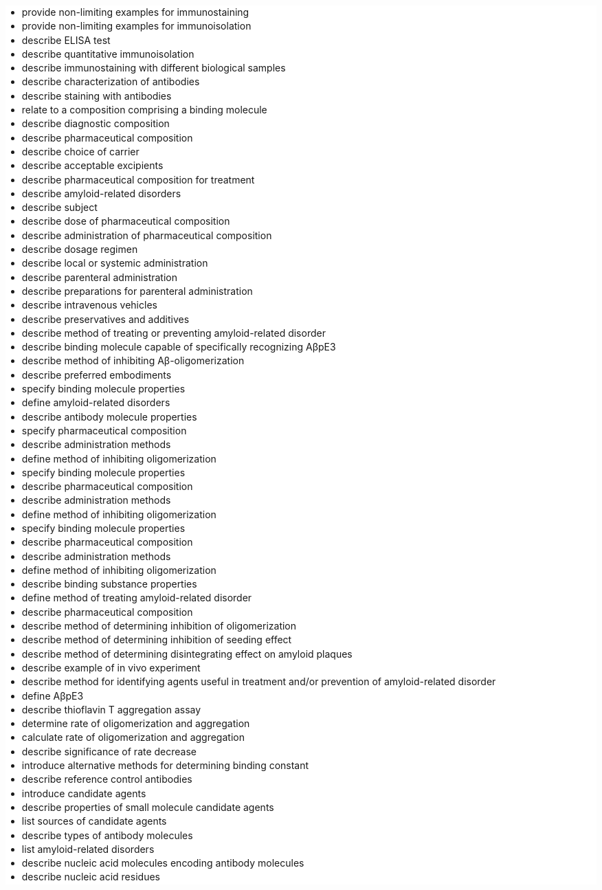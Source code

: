 - provide non-limiting examples for immunostaining
- provide non-limiting examples for immunoisolation
- describe ELISA test
- describe quantitative immunoisolation
- describe immunostaining with different biological samples
- describe characterization of antibodies
- describe staining with antibodies
- relate to a composition comprising a binding molecule
- describe diagnostic composition
- describe pharmaceutical composition
- describe choice of carrier
- describe acceptable excipients
- describe pharmaceutical composition for treatment
- describe amyloid-related disorders
- describe subject
- describe dose of pharmaceutical composition
- describe administration of pharmaceutical composition
- describe dosage regimen
- describe local or systemic administration
- describe parenteral administration
- describe preparations for parenteral administration
- describe intravenous vehicles
- describe preservatives and additives
- describe method of treating or preventing amyloid-related disorder
- describe binding molecule capable of specifically recognizing AβpE3
- describe method of inhibiting Aβ-oligomerization
- describe preferred embodiments
- specify binding molecule properties
- define amyloid-related disorders
- describe antibody molecule properties
- specify pharmaceutical composition
- describe administration methods
- define method of inhibiting oligomerization
- specify binding molecule properties
- describe pharmaceutical composition
- describe administration methods
- define method of inhibiting oligomerization
- specify binding molecule properties
- describe pharmaceutical composition
- describe administration methods
- define method of inhibiting oligomerization
- describe binding substance properties
- define method of treating amyloid-related disorder
- describe pharmaceutical composition
- describe method of determining inhibition of oligomerization
- describe method of determining inhibition of seeding effect
- describe method of determining disintegrating effect on amyloid plaques
- describe example of in vivo experiment
- describe method for identifying agents useful in treatment and/or prevention of amyloid-related disorder
- define AβpE3
- describe thioflavin T aggregation assay
- determine rate of oligomerization and aggregation
- calculate rate of oligomerization and aggregation
- describe significance of rate decrease
- introduce alternative methods for determining binding constant
- describe reference control antibodies
- introduce candidate agents
- describe properties of small molecule candidate agents
- list sources of candidate agents
- describe types of antibody molecules
- list amyloid-related disorders
- describe nucleic acid molecules encoding antibody molecules
- describe nucleic acid residues